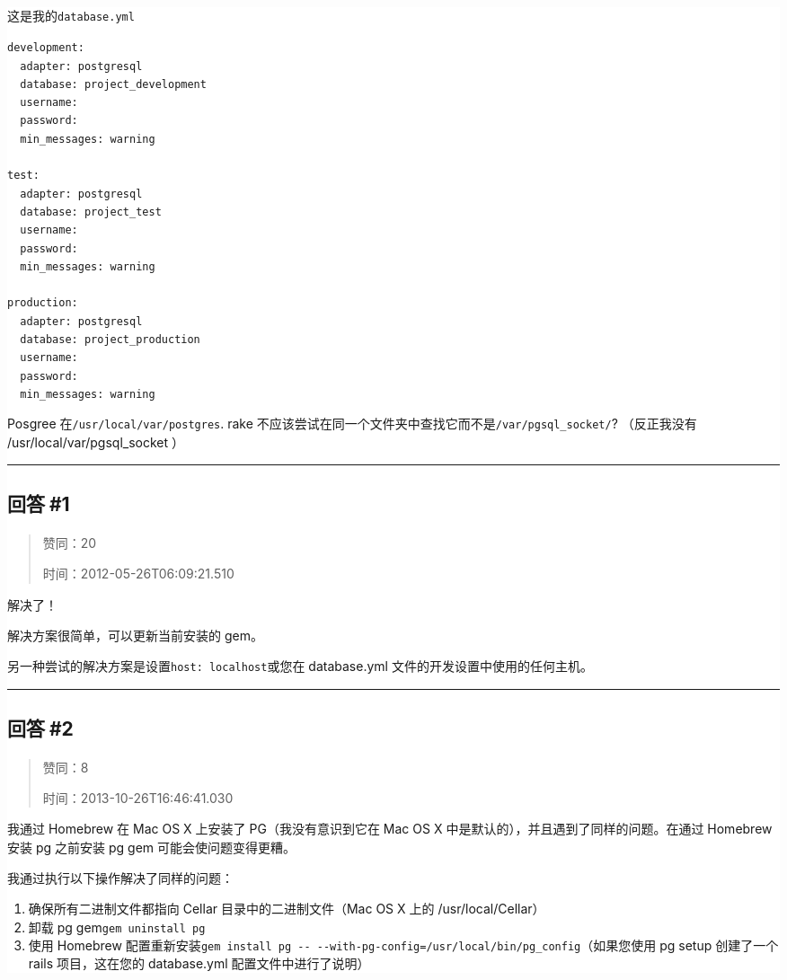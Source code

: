 这是我的`database.yml`

```
development:
  adapter: postgresql
  database: project_development
  username:
  password:
  min_messages: warning

test:
  adapter: postgresql
  database: project_test
  username:
  password:
  min_messages: warning

production:
  adapter: postgresql
  database: project_production
  username:
  password:
  min_messages: warning 
```

Posgree 在`/usr/local/var/postgres`. rake 不应该尝试在同一个文件夹中查找它而不是`/var/pgsql_socket/`? （反正我没有 /usr/local/var/pgsql_socket ）

* * *

## 回答 #1

> 赞同：20
> 
> 时间：2012-05-26T06:09:21.510

解决了！

解决方案很简单，可以更新当前安装的 gem。

另一种尝试的解决方案是设置`host: localhost`或您在 database.yml 文件的开发设置中使用的任何主机。

* * *

## 回答 #2

> 赞同：8
> 
> 时间：2013-10-26T16:46:41.030

我通过 Homebrew 在 Mac OS X 上安装了 PG（我没有意识到它在 Mac OS X 中是默认的），并且遇到了同样的问题。在通过 Homebrew 安装 pg 之前安装 pg gem 可能会使问题变得更糟。

我通过执行以下操作解决了同样的问题：

1.  确保所有二进制文件都指向 Cellar 目录中的二进制文件（Mac OS X 上的 /usr/local/Cellar）
2.  卸载 pg gem`gem uninstall pg`
3.  使用 Homebrew 配置重新安装`gem install pg -- --with-pg-config=/usr/local/bin/pg_config`（如果您使用 pg setup 创建了一个 rails 项目，这在您的 database.yml 配置文件中进行了说明）
